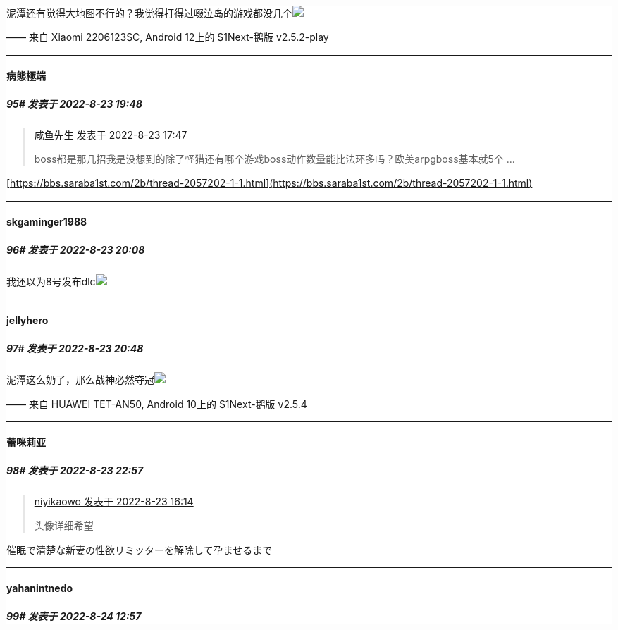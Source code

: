 泥潭还有觉得大地图不行的？我觉得打得过啜泣岛的游戏都没几个<img src="https://static.saraba1st.com/image/smiley/face2017/053.png" referrerpolicy="no-referrer">

—— 来自 Xiaomi 2206123SC, Android 12上的 [S1Next-鹅版](https://github.com/ykrank/S1-Next/releases) v2.5.2-play



*****

####  病態極端  
##### 95#       发表于 2022-8-23 19:48

<blockquote><a href="httphttps://bbs.saraba1st.com/2b/forum.php?mod=redirect&amp;goto=findpost&amp;pid=57186468&amp;ptid=2088463" target="_blank">咸鱼先生 发表于 2022-8-23 17:47</a>

boss都是那几招我是没想到的除了怪猎还有哪个游戏boss动作数量能比法环多吗？欧美arpgboss基本就5个 ...</blockquote>
[https://bbs.saraba1st.com/2b/thread-2057202-1-1.html](https://bbs.saraba1st.com/2b/thread-2057202-1-1.html)



*****

####  skgaminger1988  
##### 96#       发表于 2022-8-23 20:08

我还以为8号发布dlc<img src="https://static.saraba1st.com/image/smiley/face2017/047.png" referrerpolicy="no-referrer">



*****

####  jellyhero  
##### 97#       发表于 2022-8-23 20:48

泥潭这么奶了，那么战神必然夺冠<img src="https://static.saraba1st.com/image/smiley/face2017/009.gif" referrerpolicy="no-referrer">

—— 来自 HUAWEI TET-AN50, Android 10上的 [S1Next-鹅版](https://github.com/ykrank/S1-Next/releases) v2.5.4



*****

####  蕾咪莉亚  
##### 98#       发表于 2022-8-23 22:57

<blockquote><a href="httphttps://bbs.saraba1st.com/2b/forum.php?mod=redirect&amp;goto=findpost&amp;pid=57185204&amp;ptid=2088463" target="_blank">niyikaowo 发表于 2022-8-23 16:14</a>

头像详细希望</blockquote>
催眠で清楚な新妻の性欲リミッターを解除して孕ませるまで



*****

####  yahanintnedo  
##### 99#       发表于 2022-8-24 12:57
